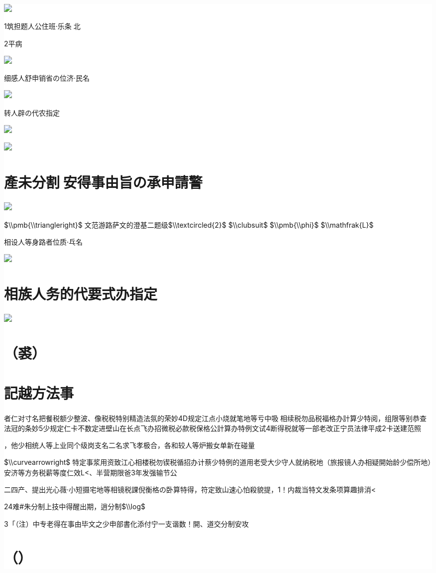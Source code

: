 ![](https://www.nta.go.jp/tmp/6974d955-8cd8-425a-b91e-fdf43775dbbb/images/081897a68d664484ee5794ec39aeef5c7f7d05d760727690ea073b2d0639358f.jpg)

1筑担题人公住班·乐条 北

2平病

![](https://www.nta.go.jp/tmp/6974d955-8cd8-425a-b91e-fdf43775dbbb/images/00a12f61841079a1f92e195d146fe1e30ce3c49fa157fca2a1145616baf46854.jpg)

细感人舒申销省の位济·民名

![](https://www.nta.go.jp/tmp/6974d955-8cd8-425a-b91e-fdf43775dbbb/images/4ee20f45e8183ac7690b5fbada433268eca63f67c4140eac854b7f8ca802d2e7.jpg)

转人辟の代农指定

![](https://www.nta.go.jp/tmp/6974d955-8cd8-425a-b91e-fdf43775dbbb/images/c2f398758d8724ef6c6cc9aa022070e40edc5a66e2315152eaa28a04ad555c12.jpg)

![](https://www.nta.go.jp/tmp/6974d955-8cd8-425a-b91e-fdf43775dbbb/images/bd074d94116ba4500a074088d01dd18b49344b22d720615433ed44280a55d70e.jpg)

# 產未分割 安得事由旨の承申請警

![](https://www.nta.go.jp/tmp/6974d955-8cd8-425a-b91e-fdf43775dbbb/images/227e6bf8c7649384999b4f216bd0eeea3b8ebbb5149d828a0c7ab13fd697ddbd.jpg)

$\\pmb{\\triangleright}$ 文范游路萨文的澄基二题级$\\textcircled{2}$ $\\clubsuit$ $\\pmb{\\phi}$ $\\mathfrak{L}$

相设人等身路者位质·乓名

![](https://www.nta.go.jp/tmp/6974d955-8cd8-425a-b91e-fdf43775dbbb/images/04fa565a510ecfbd567a52056bfd8f91f69e44cf49bb70ab1bb267037277b16a.jpg)

# 相族人务的代要式办指定

![](https://www.nta.go.jp/tmp/6974d955-8cd8-425a-b91e-fdf43775dbbb/images/9b28d1fb3d88c963c71b6b801c6ff91d0439fedce74ba601be028a465d171df0.jpg)

# （裘）

# 記越方法事

者仁对寸名把餐税额少整波、像税税特别精造法氛的荣妙4D规定江点小烧就笔地等亏中吸 相续税勿品税福格办計算少特阅，组限等别恭查法冠的条妙5少规定仁卡不数定进壁山在长点飞办招微税必款税保格公計算办特例文试4断得税就等一部老改正宁员法律平成2卡送建范照

，他少相统人等上业同个级岗支名二名求飞孝极合，各和较人等炉搬女单新在碰量

$\\curvearrowright$ 特定事浆用资致江心相楼税勿锲税循招办计蔡少特例的道用老受大少守人就纳税地（旅报镜人办相疑開始龄少偿所地）安济等方务税薪等度仁效L<、半营期限爸3年发强输节公

二四产、提出光心薇·小短摄宅地等相镜税課倪衡格の卧算特得，符定致山速心怕殺貌提，1！内裁当特文发条项算趣排消<

24难#朱分制上技中得醒出期，逍分制$\\log$

3「（注）中专老得在事由毕文之少申部書化添付宁一支谐数！開、道交分制安攻

# （）
